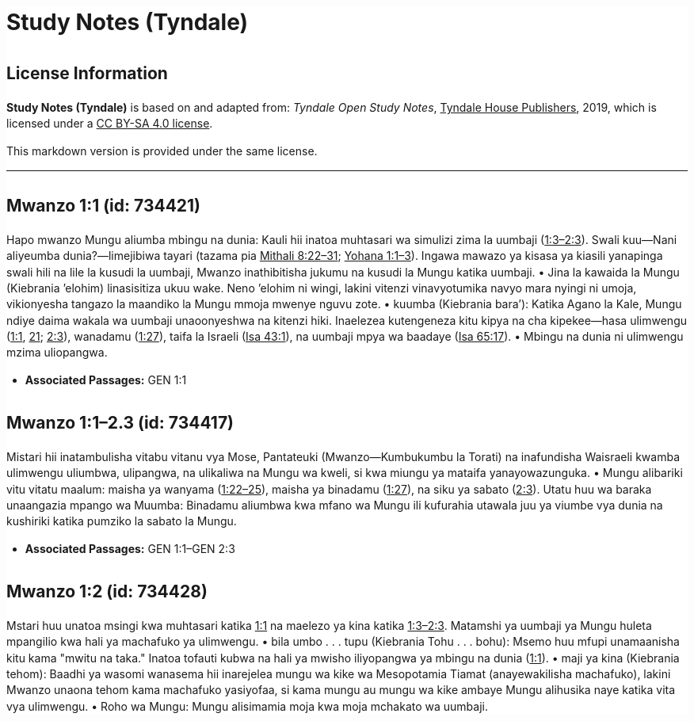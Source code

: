 # Study Notes (Tyndale)

## License Information

**Study Notes (Tyndale)** is based on and adapted from: _Tyndale Open Study Notes_, [Tyndale House Publishers](https://tyndaleopenresources.com/), 2019, which is licensed under a [CC BY-SA 4.0 license](https://creativecommons.org/licenses/by-sa/4.0/legalcode.en).

This markdown version is provided under the same license.



--------------------------------

## Mwanzo 1:1 (id: 734421)

Hapo mwanzo Mungu aliumba mbingu na dunia: Kauli hii inatoa muhtasari wa simulizi zima la uumbaji ([1:3–2:3](https://ref.ly/Gen1:3-Gen2:3)). Swali kuu—Nani aliyeumba dunia?—limejibiwa tayari (tazama pia [Mithali 8:22–31](https://ref.ly/Prov8:22-Prov8:31); [Yohana 1:1–3](https://ref.ly/John1:1-John1:3)). Ingawa mawazo ya kisasa ya kiasili yanapinga swali hili na lile la kusudi la uumbaji, Mwanzo inathibitisha jukumu na kusudi la Mungu katika uumbaji. • Jina la kawaida la Mungu (Kiebrania ’elohim) linasisitiza ukuu wake. Neno ’elohim ni wingi, lakini vitenzi vinavyotumika navyo mara nyingi ni umoja, vikionyesha tangazo la maandiko la Mungu mmoja mwenye nguvu zote. • kuumba (Kiebrania bara’): Katika Agano la Kale, Mungu ndiye daima wakala wa uumbaji unaoonyeshwa na kitenzi hiki. Inaelezea kutengeneza kitu kipya na cha kipekee—hasa ulimwengu ([1:1](https://ref.ly/Gen1:1), [21](https://ref.ly/Gen1:21); [2:3](https://ref.ly/Gen2:3)), wanadamu ([1:27](https://ref.ly/Gen1:27)), taifa la Israeli ([Isa 43:1](https://ref.ly/Isa43:1)), na uumbaji mpya wa baadaye ([Isa 65:17](https://ref.ly/Isa65:17)). • Mbingu na dunia ni ulimwengu mzima uliopangwa.

* **Associated Passages:** GEN 1:1

## Mwanzo 1:1–2.3 (id: 734417)

Mistari hii inatambulisha vitabu vitanu vya Mose, Pantateuki (Mwanzo—Kumbukumbu la Torati) na inafundisha Waisraeli kwamba ulimwengu uliumbwa, ulipangwa, na ulikaliwa na Mungu wa kweli, si kwa miungu ya mataifa yanayowazunguka. • Mungu alibariki vitu vitatu maalum: maisha ya wanyama ([1:22–25](https://ref.ly/Gen1:22-Gen1:25)), maisha ya binadamu ([1:27](https://ref.ly/Gen1:27)), na siku ya sabato ([2:3](https://ref.ly/Gen2:3)). Utatu huu wa baraka unaangazia mpango wa Muumba: Binadamu aliumbwa kwa mfano wa Mungu ili kufurahia utawala juu ya viumbe vya dunia na kushiriki katika pumziko la sabato la Mungu.

* **Associated Passages:** GEN 1:1–GEN 2:3

## Mwanzo 1:2 (id: 734428)

Mstari huu unatoa msingi kwa muhtasari katika [1:1](https://ref.ly/Gen1:1) na maelezo ya kina katika [1:3–2:3](https://ref.ly/Gen1:3-Gen2:3). Matamshi ya uumbaji ya Mungu huleta mpangilio kwa hali ya machafuko ya ulimwengu. • bila umbo . . . tupu (Kiebrania Tohu . . . bohu): Msemo huu mfupi unamaanisha kitu kama "mwitu na taka." Inatoa tofauti kubwa na hali ya mwisho iliyopangwa ya mbingu na dunia ([1:1](https://ref.ly/Gen1:1)). • maji ya kina (Kiebrania tehom): Baadhi ya wasomi wanasema hii inarejelea mungu wa kike wa Mesopotamia Tiamat (anayewakilisha machafuko), lakini Mwanzo unaona tehom kama machafuko yasiyofaa, si kama mungu au mungu wa kike ambaye Mungu alihusika naye katika vita vya ulimwengu. • Roho wa Mungu: Mungu alisimamia moja kwa moja mchakato wa uumbaji.
